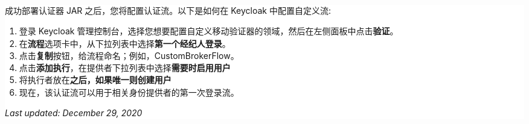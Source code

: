 成功部署认证器 JAR 之后，您将配置认证流。以下是如何在 Keycloak 中配置自定义流:

1.  登录 Keycloak 管理控制台，选择您想要配置自定义移动验证器的领域，然后在左侧面板中点击**验证**。
2.  在**流程**选项卡中，从下拉列表中选择**第一个经纪人登录**。
3.  点击**复制**按钮，给流程命名；例如，CustomBrokerFlow。
4.  点击**添加执行**，在提供者下拉列表中选择**需要时启用用户**
5.  将执行者放在**之后，如果唯一则创建用户**
6.  现在，该认证流可以用于相关身份提供者的第一次登录流。

*Last updated: December 29, 2020*